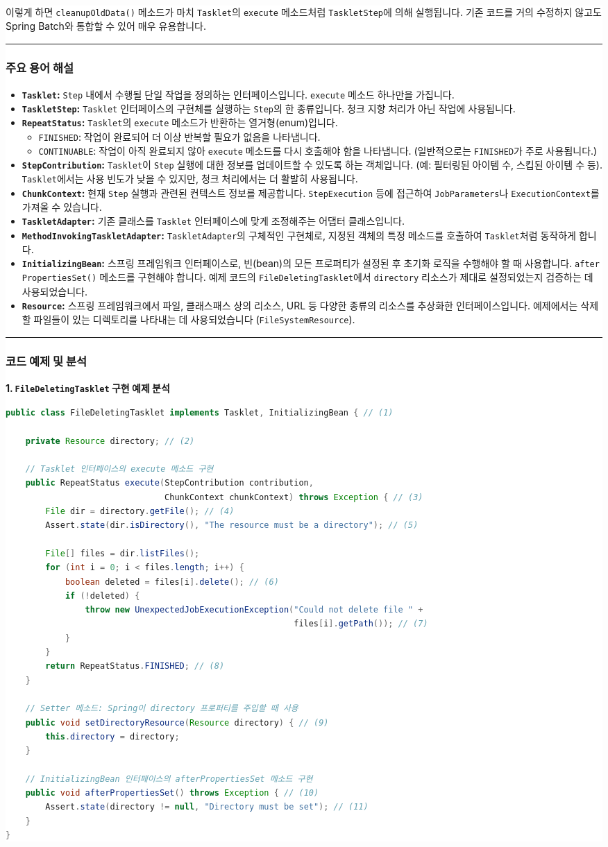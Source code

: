 이렇게 하면 `cleanupOldData()` 메소드가 마치 `Tasklet`의 `execute` 메소드처럼 `TaskletStep`에 의해 실행됩니다. 기존 코드를 거의 수정하지 않고도 Spring Batch와 통합할 수 있어 매우 유용합니다.

---

### 주요 용어 해설

- **`Tasklet`:** `Step` 내에서 수행될 단일 작업을 정의하는 인터페이스입니다. `execute` 메소드 하나만을 가집니다.
- **`TaskletStep`:** `Tasklet` 인터페이스의 구현체를 실행하는 `Step`의 한 종류입니다. 청크 지향 처리가 아닌 작업에 사용됩니다.
- **`RepeatStatus`:** `Tasklet`의 `execute` 메소드가 반환하는 열거형(enum)입니다.
  - `FINISHED`: 작업이 완료되어 더 이상 반복할 필요가 없음을 나타냅니다.
  - `CONTINUABLE`: 작업이 아직 완료되지 않아 `execute` 메소드를 다시 호출해야 함을 나타냅니다. (일반적으로는 `FINISHED`가 주로 사용됩니다.)
- **`StepContribution`:** `Tasklet`이 `Step` 실행에 대한 정보를 업데이트할 수 있도록 하는 객체입니다. (예: 필터링된 아이템 수, 스킵된 아이템 수 등). `Tasklet`에서는 사용 빈도가 낮을 수 있지만, 청크 처리에서는 더 활발히 사용됩니다.
- **`ChunkContext`:** 현재 `Step` 실행과 관련된 컨텍스트 정보를 제공합니다. `StepExecution` 등에 접근하여 `JobParameters`나 `ExecutionContext`를 가져올 수 있습니다.
- **`TaskletAdapter`:** 기존 클래스를 `Tasklet` 인터페이스에 맞게 조정해주는 어댑터 클래스입니다.
- **`MethodInvokingTaskletAdapter`:** `TaskletAdapter`의 구체적인 구현체로, 지정된 객체의 특정 메소드를 호출하여 `Tasklet`처럼 동작하게 합니다.
- **`InitializingBean`:** 스프링 프레임워크 인터페이스로, 빈(bean)의 모든 프로퍼티가 설정된 후 초기화 로직을 수행해야 할 때 사용합니다. `afterPropertiesSet()` 메소드를 구현해야 합니다. 예제 코드의 `FileDeletingTasklet`에서 `directory` 리소스가 제대로 설정되었는지 검증하는 데 사용되었습니다.
- **`Resource`:** 스프링 프레임워크에서 파일, 클래스패스 상의 리소스, URL 등 다양한 종류의 리소스를 추상화한 인터페이스입니다. 예제에서는 삭제할 파일들이 있는 디렉토리를 나타내는 데 사용되었습니다 (`FileSystemResource`).

---

### 코드 예제 및 분석

**1. `FileDeletingTasklet` 구현 예제 분석**

```java
public class FileDeletingTasklet implements Tasklet, InitializingBean { // (1)

    private Resource directory; // (2)

    // Tasklet 인터페이스의 execute 메소드 구현
    public RepeatStatus execute(StepContribution contribution,
                                ChunkContext chunkContext) throws Exception { // (3)
        File dir = directory.getFile(); // (4)
        Assert.state(dir.isDirectory(), "The resource must be a directory"); // (5)

        File[] files = dir.listFiles();
        for (int i = 0; i < files.length; i++) {
            boolean deleted = files[i].delete(); // (6)
            if (!deleted) {
                throw new UnexpectedJobExecutionException("Could not delete file " +
                                                          files[i].getPath()); // (7)
            }
        }
        return RepeatStatus.FINISHED; // (8)
    }

    // Setter 메소드: Spring이 directory 프로퍼티를 주입할 때 사용
    public void setDirectoryResource(Resource directory) { // (9)
        this.directory = directory;
    }

    // InitializingBean 인터페이스의 afterPropertiesSet 메소드 구현
    public void afterPropertiesSet() throws Exception { // (10)
        Assert.state(directory != null, "Directory must be set"); // (11)
    }
}
```
